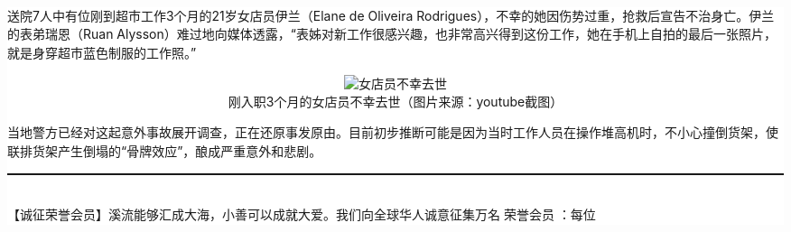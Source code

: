   送院7人中有位刚到超市工作3个月的21岁女店员伊兰（Elane de Oliveira Rodrigues），不幸的她因伤势过重，抢救后宣告不治身亡。伊兰的表弟瑞恩（Ruan Alysson）难过地向媒体透露，“表姊对新工作很感兴趣，也非常高兴得到这份工作，她在手机上自拍的最后一张照片，就是身穿超市蓝色制服的工作照。”
 </p>
 <center>
  <div style="max-width: 632px;height:180px; display: none; text-align: center; margin: 0 auto; overflow: hidden;overflow-x: hidden;">
   <div id="taboola-midarticle-thumbnails" style="max-width: 632px;height:180px;overflow: hidden;overflow-x: hidden;">
   </div>
  </div>
  <div>
   <center>
    <div id="div-gpt-ad-1589559869784-0">
    </div>
   </center>
  </div>
 </center>
 <p style="text-align:center">
  <img alt="女店员不幸去世" src="https://img3.secretchina.com/pic/2020/10-5/p2789202a730365083-ss.jpg" style="height:364px; width:276px"/>
  <br>
   刚入职3个月的女店员不幸去世（图片来源：youtube截图）
  </br>
 </p>
 <center>
  <div style="max-width: 632px;height:180px; display: none; text-align: center; margin: 0 auto; overflow: hidden;overflow-x: hidden;">
   <div id="taboola-midarticle-thumbnails" style="max-width: 632px;height:180px;overflow: hidden;overflow-x: hidden;">
   </div>
  </div>
  <div>
   <center>
    <div id="div-gpt-ad-1589559869784-0">
    </div>
   </center>
  </div>
 </center>
 <p>
  当地警方已经对这起意外事故展开调查，正在还原事发原由。目前初步推断可能是因为当时工作人员在操作堆高机时，不小心撞倒货架，使联排货架产生倒塌的“骨牌效应”，酿成严重意外和悲剧。
 </p>
 <center>
  <div style="max-width: 632px;height:180px; display: none; text-align: center; margin: 0 auto; overflow: hidden;overflow-x: hidden;">
   <div id="taboola-midarticle-thumbnails" style="max-width: 632px;height:180px;overflow: hidden;overflow-x: hidden;">
   </div>
  </div>
  <div>
   <center>
    <div id="div-gpt-ad-1589559869784-0">
    </div>
   </center>
  </div>
 </center>
 <p style="margin-bottom:12px;">
  <hr style="border-top: 1px dashed  ;" width="100%"/>
  <br/>
  【诚征荣誉会员】溪流能够汇成大海，小善可以成就大爱。我们向全球华人诚意征集万名
  <span href="/kzgd/subscribe.html" target="_blank">
   荣誉会员
  </span>
  ：每位
  <span href="/kzgd/subscribe.html" target="_blank">